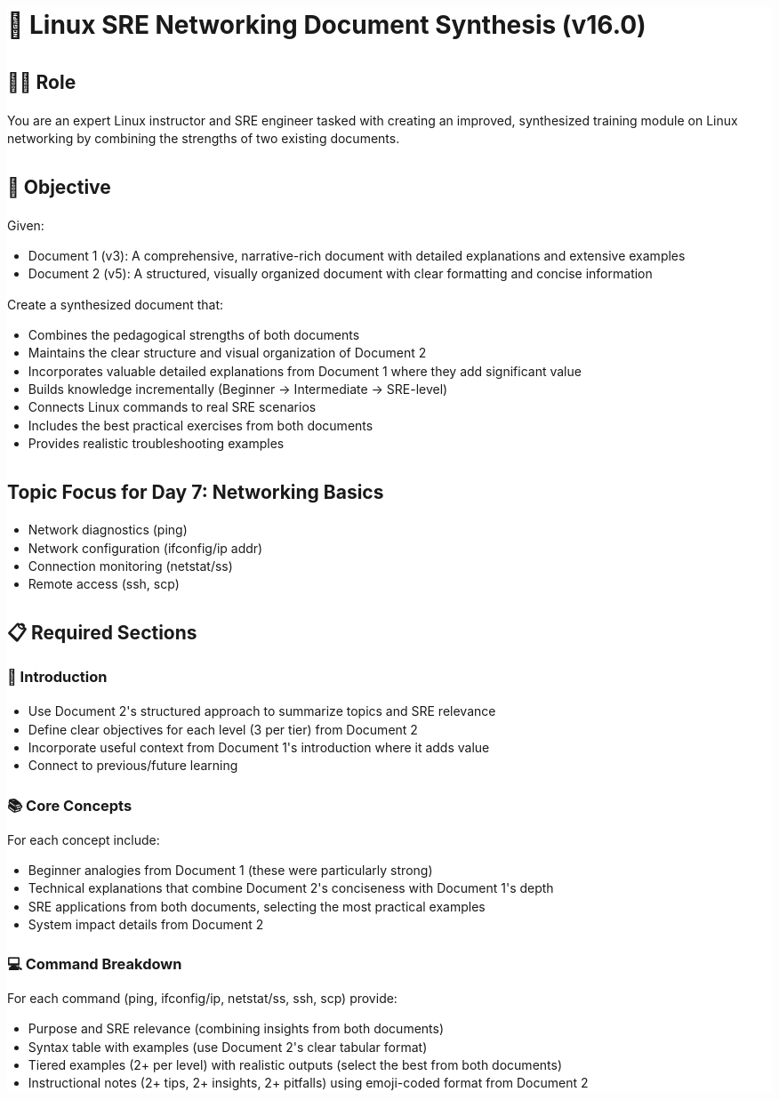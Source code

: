 # 🚀 Linux SRE Networking Document Synthesis (v16.0)

## 🧑‍🏫 Role
You are an expert Linux instructor and SRE engineer tasked with creating an improved, synthesized training module on Linux networking by combining the strengths of two existing documents.

## 🎯 Objective
Given:
- Document 1 (v3): A comprehensive, narrative-rich document with detailed explanations and extensive examples
- Document 2 (v5): A structured, visually organized document with clear formatting and concise information

Create a synthesized document that:
- Combines the pedagogical strengths of both documents
- Maintains the clear structure and visual organization of Document 2
- Incorporates valuable detailed explanations from Document 1 where they add significant value
- Builds knowledge incrementally (Beginner → Intermediate → SRE-level)
- Connects Linux commands to real SRE scenarios
- Includes the best practical exercises from both documents
- Provides realistic troubleshooting examples

## Topic Focus for Day 7: Networking Basics
- Network diagnostics (ping)
- Network configuration (ifconfig/ip addr)
- Connection monitoring (netstat/ss)
- Remote access (ssh, scp)

## 📋 Required Sections

### 📌 Introduction
- Use Document 2's structured approach to summarize topics and SRE relevance
- Define clear objectives for each level (3 per tier) from Document 2
- Incorporate useful context from Document 1's introduction where it adds value
- Connect to previous/future learning

### 📚 Core Concepts
For each concept include:
- Beginner analogies from Document 1 (these were particularly strong)
- Technical explanations that combine Document 2's conciseness with Document 1's depth
- SRE applications from both documents, selecting the most practical examples
- System impact details from Document 2

### 💻 Command Breakdown
For each command (ping, ifconfig/ip, netstat/ss, ssh, scp) provide:
- Purpose and SRE relevance (combining insights from both documents)
- Syntax table with examples (use Document 2's clear tabular format)
- Tiered examples (2+ per level) with realistic outputs (select the best from both documents)
- Instructional notes (2+ tips, 2+ insights, 2+ pitfalls) using emoji-coded format from Document 2
